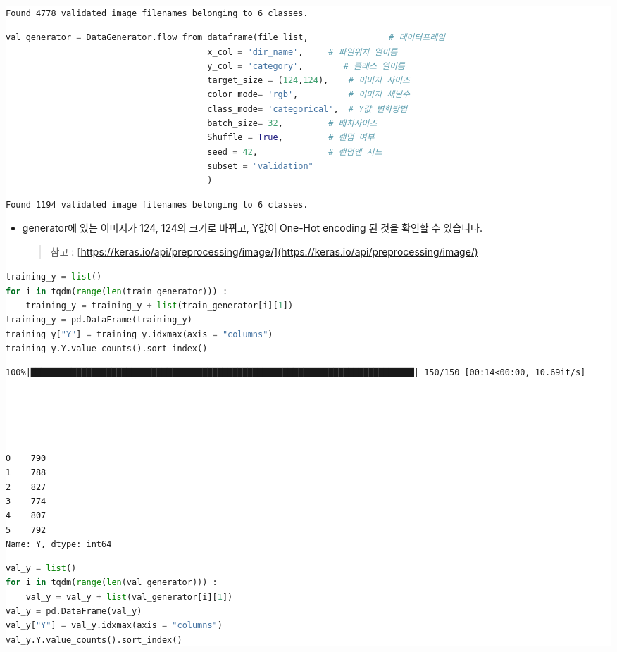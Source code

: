     Found 4778 validated image filenames belonging to 6 classes.
    


```python
val_generator = DataGenerator.flow_from_dataframe(file_list,                # 데이터프레임
                                        x_col = 'dir_name',     # 파일위치 열이름
                                        y_col = 'category',        # 클래스 열이름
                                        target_size = (124,124),    # 이미지 사이즈
                                        color_mode= 'rgb',          # 이미지 채널수
                                        class_mode= 'categorical',  # Y값 변화방법
                                        batch_size= 32,         # 배치사이즈
                                        Shuffle = True,         # 랜덤 여부
                                        seed = 42,              # 랜덤엔 시드
                                        subset = "validation"
                                        ) 
```

    Found 1194 validated image filenames belonging to 6 classes.
    

- generator에 있는 이미지가 124, 124의 크기로 바뀌고, Y값이 One-Hot encoding 된 것을 확인할 수 있습니다.
    > 참고 : [https://keras.io/api/preprocessing/image/](https://keras.io/api/preprocessing/image/)


```python
training_y = list()
for i in tqdm(range(len(train_generator))) :
    training_y = training_y + list(train_generator[i][1])
training_y = pd.DataFrame(training_y)
training_y["Y"] = training_y.idxmax(axis = "columns")
training_y.Y.value_counts().sort_index()
```

    100%|████████████████████████████████████████████████████████████████████████████| 150/150 [00:14<00:00, 10.69it/s]
    




    0    790
    1    788
    2    827
    3    774
    4    807
    5    792
    Name: Y, dtype: int64




```python
val_y = list()
for i in tqdm(range(len(val_generator))) :
    val_y = val_y + list(val_generator[i][1])
val_y = pd.DataFrame(val_y)
val_y["Y"] = val_y.idxmax(axis = "columns")
val_y.Y.value_counts().sort_index()
```
